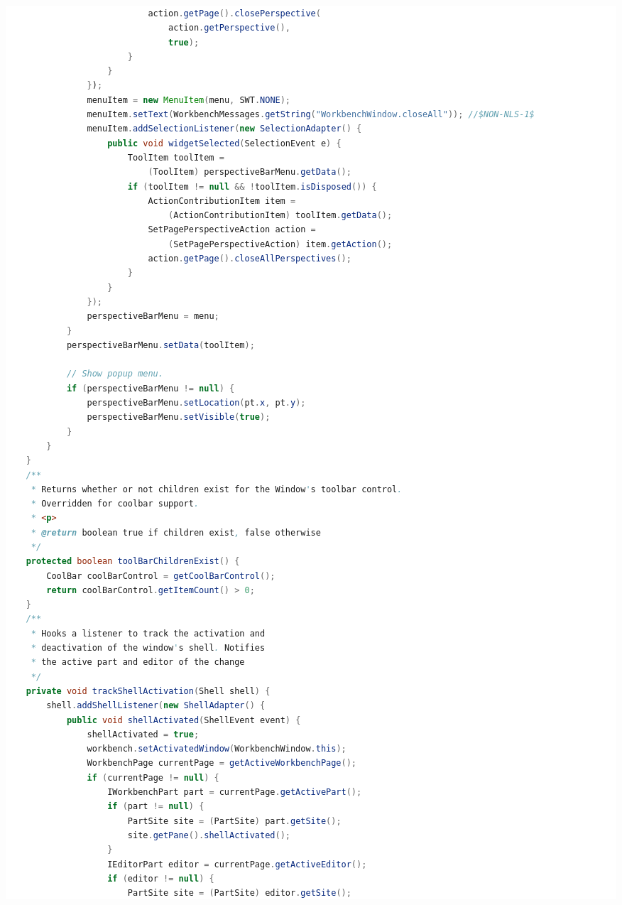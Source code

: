```java
							action.getPage().closePerspective(
								action.getPerspective(),
								true);
						}
					}
				});
				menuItem = new MenuItem(menu, SWT.NONE);
				menuItem.setText(WorkbenchMessages.getString("WorkbenchWindow.closeAll")); //$NON-NLS-1$
				menuItem.addSelectionListener(new SelectionAdapter() {
					public void widgetSelected(SelectionEvent e) {
						ToolItem toolItem =
							(ToolItem) perspectiveBarMenu.getData();
						if (toolItem != null && !toolItem.isDisposed()) {
							ActionContributionItem item =
								(ActionContributionItem) toolItem.getData();
							SetPagePerspectiveAction action =
								(SetPagePerspectiveAction) item.getAction();
							action.getPage().closeAllPerspectives();
						}
					}
				});
				perspectiveBarMenu = menu;
			}
			perspectiveBarMenu.setData(toolItem);

			// Show popup menu.
			if (perspectiveBarMenu != null) {
				perspectiveBarMenu.setLocation(pt.x, pt.y);
				perspectiveBarMenu.setVisible(true);
			}
		}
	}
	/**
	 * Returns whether or not children exist for the Window's toolbar control.
	 * Overridden for coolbar support.
	 * <p>
	 * @return boolean true if children exist, false otherwise
	 */
	protected boolean toolBarChildrenExist() {
		CoolBar coolBarControl = getCoolBarControl();
		return coolBarControl.getItemCount() > 0;
	}
	/**
	 * Hooks a listener to track the activation and
	 * deactivation of the window's shell. Notifies
	 * the active part and editor of the change
	 */
	private void trackShellActivation(Shell shell) {
		shell.addShellListener(new ShellAdapter() {
			public void shellActivated(ShellEvent event) {
				shellActivated = true;
				workbench.setActivatedWindow(WorkbenchWindow.this);
				WorkbenchPage currentPage = getActiveWorkbenchPage();
				if (currentPage != null) {
					IWorkbenchPart part = currentPage.getActivePart();
					if (part != null) {
						PartSite site = (PartSite) part.getSite();
						site.getPane().shellActivated();
					}
					IEditorPart editor = currentPage.getActiveEditor();
					if (editor != null) {
						PartSite site = (PartSite) editor.getSite();
```